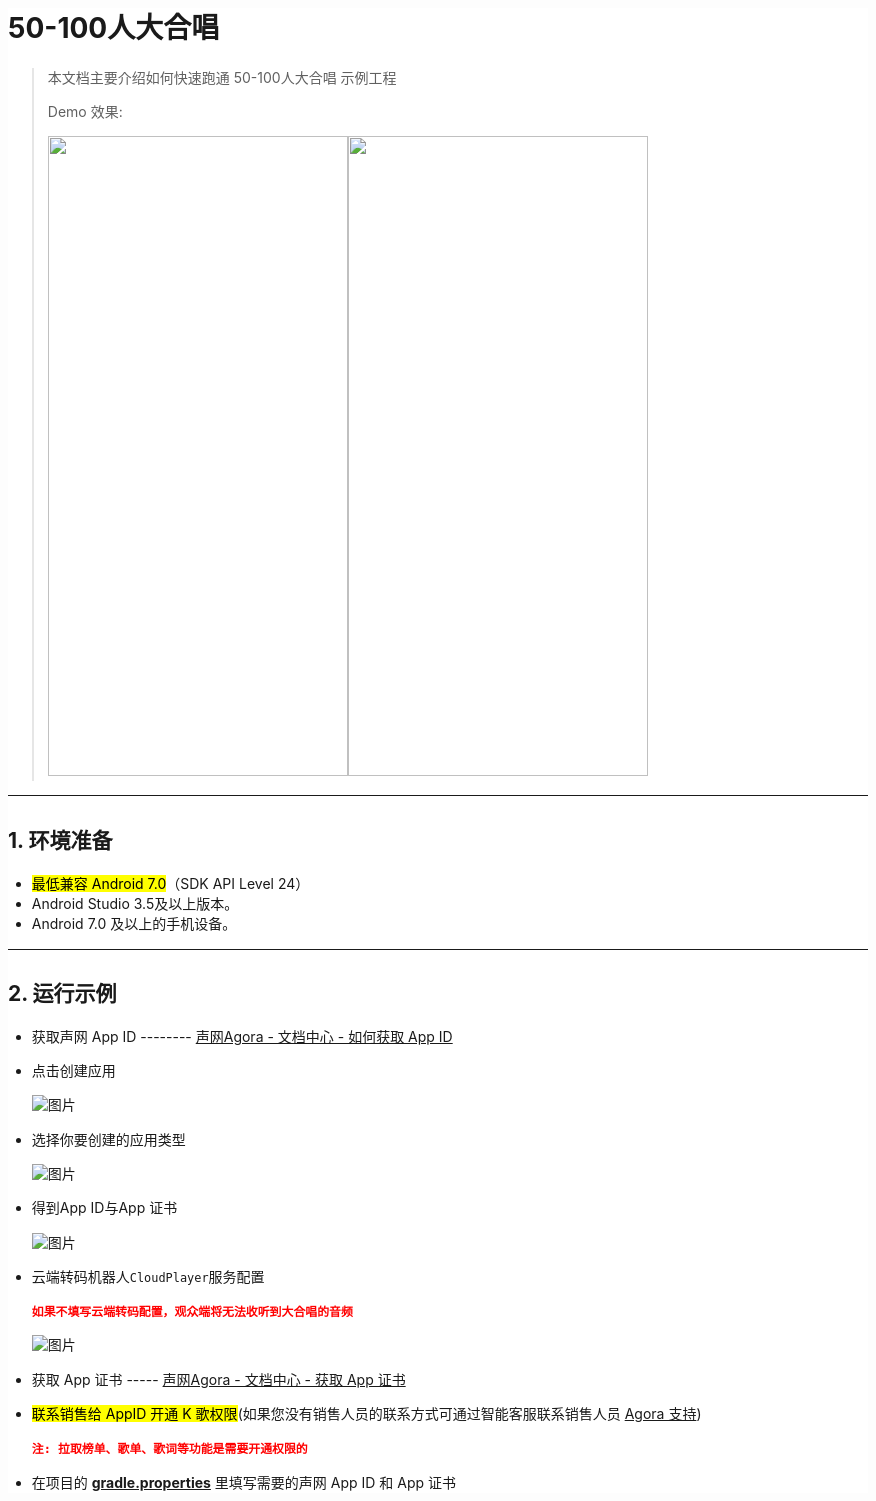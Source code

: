 # 50-100人大合唱

> 本文档主要介绍如何快速跑通 50-100人大合唱 示例工程
>
> Demo 效果:
> 
> <img src="https://accktvpic.oss-cn-beijing.aliyuncs.com/pic/github_readme/ktv/dhc_readme_android1.jpg" width="300" height="640"><img src="https://accktvpic.oss-cn-beijing.aliyuncs.com/pic/github_readme/ktv/dhc_readme_android2.jpg" width="300" height="640">
---

## 1. 环境准备

- <mark>最低兼容 Android 7.0</mark>（SDK API Level 24）
- Android Studio 3.5及以上版本。
- Android 7.0 及以上的手机设备。

---

## 2. 运行示例

- 获取声网 App ID -------- [声网Agora - 文档中心 - 如何获取 App ID](https://docs.agora.io/cn/Agora%20Platform/get_appid_token?platform=All%20Platforms#%E8%8E%B7%E5%8F%96-app-id)

- 点击创建应用

  ![图片](https://accktvpic.oss-cn-beijing.aliyuncs.com/pic/github_readme/create_app_1.jpg)

- 选择你要创建的应用类型

  ![图片](https://accktvpic.oss-cn-beijing.aliyuncs.com/pic/github_readme/create_app_2.jpg)

- 得到App ID与App 证书

  ![图片](https://accktvpic.oss-cn-beijing.aliyuncs.com/pic/github_readme/get_app_id.jpg)

- 云端转码机器人`CloudPlayer`服务配置

  ```json
  如果不填写云端转码配置，观众端将无法收听到大合唱的音频
  ```

  ![图片](https://accktvpic.oss-cn-beijing.aliyuncs.com/pic/github_readme/show/config_cloud_player_android.png)

- 获取 App 证书 ----- [声网Agora - 文档中心 - 获取 App 证书](https://docs.agora.io/cn/Agora%20Platform/get_appid_token?platform=All%20Platforms#%E8%8E%B7%E5%8F%96-app-%E8%AF%81%E4%B9%A6)

- <mark>联系销售给 AppID 开通 K 歌权限</mark>(如果您没有销售人员的联系方式可通过智能客服联系销售人员 [Agora 支持](https://agora-ticket.agora.io/))

  ```json
  注: 拉取榜单、歌单、歌词等功能是需要开通权限的
  ```

- 在项目的 [**gradle.properties**](../../gradle.properties) 里填写需要的声网 App ID 和 App 证书
